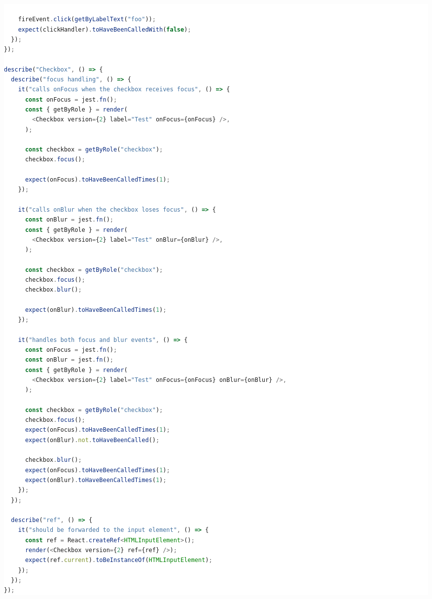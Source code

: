 ```typescript

    fireEvent.click(getByLabelText("foo"));
    expect(clickHandler).toHaveBeenCalledWith(false);
  });
});

describe("Checkbox", () => {
  describe("focus handling", () => {
    it("calls onFocus when the checkbox receives focus", () => {
      const onFocus = jest.fn();
      const { getByRole } = render(
        <Checkbox version={2} label="Test" onFocus={onFocus} />,
      );

      const checkbox = getByRole("checkbox");
      checkbox.focus();

      expect(onFocus).toHaveBeenCalledTimes(1);
    });

    it("calls onBlur when the checkbox loses focus", () => {
      const onBlur = jest.fn();
      const { getByRole } = render(
        <Checkbox version={2} label="Test" onBlur={onBlur} />,
      );

      const checkbox = getByRole("checkbox");
      checkbox.focus();
      checkbox.blur();

      expect(onBlur).toHaveBeenCalledTimes(1);
    });

    it("handles both focus and blur events", () => {
      const onFocus = jest.fn();
      const onBlur = jest.fn();
      const { getByRole } = render(
        <Checkbox version={2} label="Test" onFocus={onFocus} onBlur={onBlur} />,
      );

      const checkbox = getByRole("checkbox");
      checkbox.focus();
      expect(onFocus).toHaveBeenCalledTimes(1);
      expect(onBlur).not.toHaveBeenCalled();

      checkbox.blur();
      expect(onFocus).toHaveBeenCalledTimes(1);
      expect(onBlur).toHaveBeenCalledTimes(1);
    });
  });

  describe("ref", () => {
    it("should be forwarded to the input element", () => {
      const ref = React.createRef<HTMLInputElement>();
      render(<Checkbox version={2} ref={ref} />);
      expect(ref.current).toBeInstanceOf(HTMLInputElement);
    });
  });
});

```
